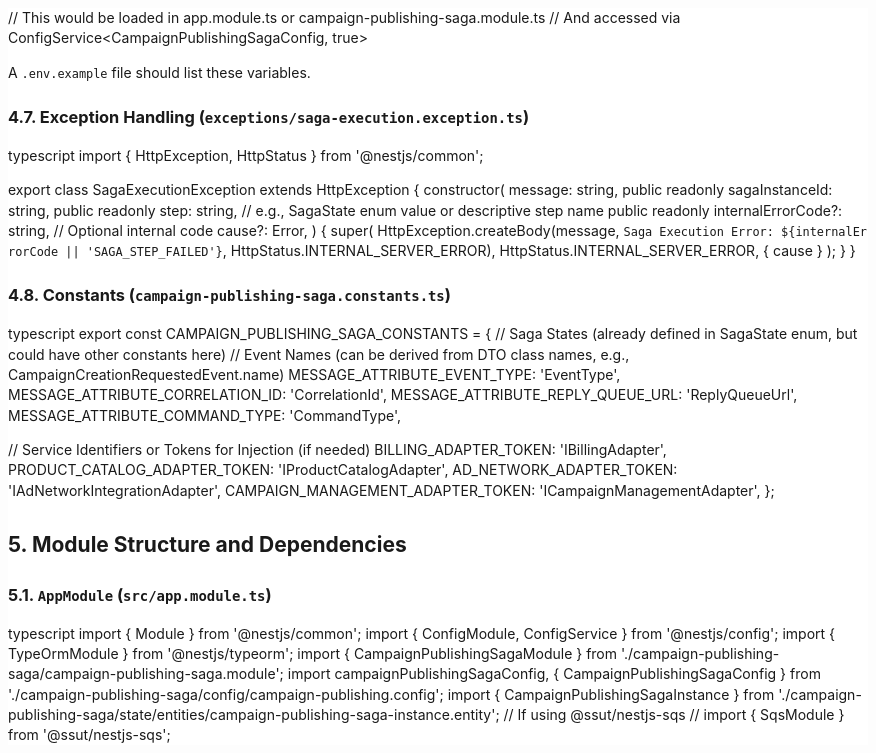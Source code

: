 // This would be loaded in app.module.ts or campaign-publishing-saga.module.ts
// And accessed via ConfigService<CampaignPublishingSagaConfig, true>

A `.env.example` file should list these variables.

### 4.7. Exception Handling (`exceptions/saga-execution.exception.ts`)
typescript
import { HttpException, HttpStatus } from '@nestjs/common';

export class SagaExecutionException extends HttpException {
  constructor(
    message: string,
    public readonly sagaInstanceId: string,
    public readonly step: string, // e.g., SagaState enum value or descriptive step name
    public readonly internalErrorCode?: string, // Optional internal code
    cause?: Error,
  ) {
    super(
      HttpException.createBody(message, `Saga Execution Error: ${internalErrorCode || 'SAGA_STEP_FAILED'}`, HttpStatus.INTERNAL_SERVER_ERROR),
      HttpStatus.INTERNAL_SERVER_ERROR,
      { cause }
    );
  }
}


### 4.8. Constants (`campaign-publishing-saga.constants.ts`)
typescript
export const CAMPAIGN_PUBLISHING_SAGA_CONSTANTS = {
  // Saga States (already defined in SagaState enum, but could have other constants here)
  // Event Names (can be derived from DTO class names, e.g., CampaignCreationRequestedEvent.name)
  MESSAGE_ATTRIBUTE_EVENT_TYPE: 'EventType',
  MESSAGE_ATTRIBUTE_CORRELATION_ID: 'CorrelationId',
  MESSAGE_ATTRIBUTE_REPLY_QUEUE_URL: 'ReplyQueueUrl',
  MESSAGE_ATTRIBUTE_COMMAND_TYPE: 'CommandType',

  // Service Identifiers or Tokens for Injection (if needed)
  BILLING_ADAPTER_TOKEN: 'IBillingAdapter',
  PRODUCT_CATALOG_ADAPTER_TOKEN: 'IProductCatalogAdapter',
  AD_NETWORK_ADAPTER_TOKEN: 'IAdNetworkIntegrationAdapter',
  CAMPAIGN_MANAGEMENT_ADAPTER_TOKEN: 'ICampaignManagementAdapter',
};


## 5. Module Structure and Dependencies

### 5.1. `AppModule` (`src/app.module.ts`)
typescript
import { Module } from '@nestjs/common';
import { ConfigModule, ConfigService } from '@nestjs/config';
import { TypeOrmModule } from '@nestjs/typeorm';
import { CampaignPublishingSagaModule } from './campaign-publishing-saga/campaign-publishing-saga.module';
import campaignPublishingSagaConfig, { CampaignPublishingSagaConfig } from './campaign-publishing-saga/config/campaign-publishing.config';
import { CampaignPublishingSagaInstance } from './campaign-publishing-saga/state/entities/campaign-publishing-saga-instance.entity';
// If using @ssut/nestjs-sqs
// import { SqsModule } from '@ssut/nestjs-sqs';
